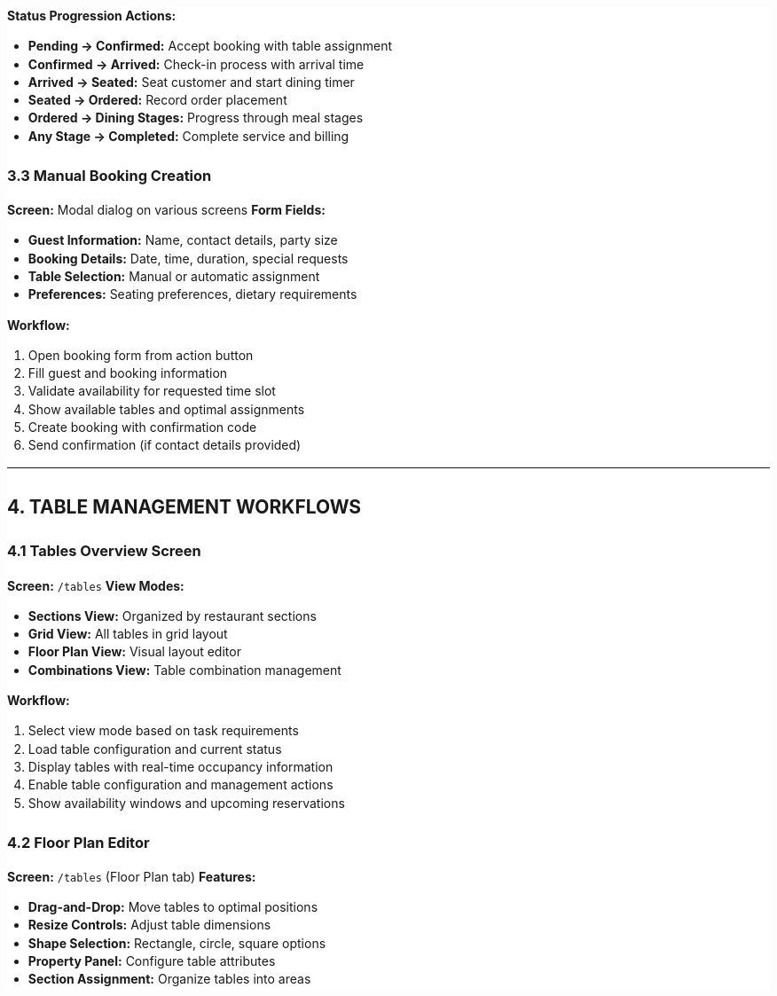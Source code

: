 **Status Progression Actions:**
- **Pending → Confirmed:** Accept booking with table assignment
- **Confirmed → Arrived:** Check-in process with arrival time
- **Arrived → Seated:** Seat customer and start dining timer
- **Seated → Ordered:** Record order placement
- **Ordered → Dining Stages:** Progress through meal stages
- **Any Stage → Completed:** Complete service and billing

### 3.3 Manual Booking Creation
**Screen:** Modal dialog on various screens
**Form Fields:**
- **Guest Information:** Name, contact details, party size
- **Booking Details:** Date, time, duration, special requests
- **Table Selection:** Manual or automatic assignment
- **Preferences:** Seating preferences, dietary requirements

**Workflow:**
1. Open booking form from action button
2. Fill guest and booking information
3. Validate availability for requested time slot
4. Show available tables and optimal assignments
5. Create booking with confirmation code
6. Send confirmation (if contact details provided)

---

## 4. TABLE MANAGEMENT WORKFLOWS

### 4.1 Tables Overview Screen
**Screen:** `/tables`
**View Modes:**
- **Sections View:** Organized by restaurant sections
- **Grid View:** All tables in grid layout
- **Floor Plan View:** Visual layout editor
- **Combinations View:** Table combination management

**Workflow:**
1. Select view mode based on task requirements
2. Load table configuration and current status
3. Display tables with real-time occupancy information
4. Enable table configuration and management actions
5. Show availability windows and upcoming reservations

### 4.2 Floor Plan Editor
**Screen:** `/tables` (Floor Plan tab)
**Features:**
- **Drag-and-Drop:** Move tables to optimal positions
- **Resize Controls:** Adjust table dimensions
- **Shape Selection:** Rectangle, circle, square options
- **Property Panel:** Configure table attributes
- **Section Assignment:** Organize tables into areas
